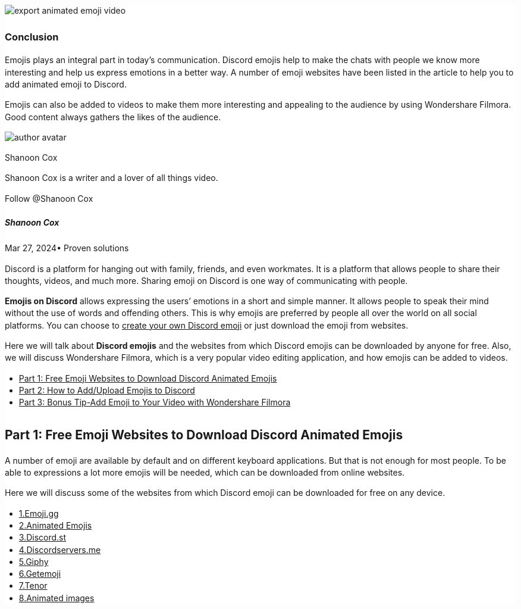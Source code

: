 ![export animated emoji video](https://images.wondershare.com/filmora/article-images/click-export-video-output.jpg)

### Conclusion

Emojis plays an integral part in today’s communication. Discord emojis help to make the chats with people we know more interesting and help us express emotions in a better way. A number of emoji websites have been listed in the article to help you to add animated emoji to Discord.

Emojis can also be added to videos to make them more interesting and appealing to the audience by using Wondershare Filmora. Good content always gathers the likes of the audience.

![author avatar](https://images.wondershare.com/filmora/article-images/shannon-cox.jpg)

Shanoon Cox

Shanoon Cox is a writer and a lover of all things video.

Follow @Shanoon Cox

##### Shanoon Cox

 Mar 27, 2024• Proven solutions

Discord is a platform for hanging out with family, friends, and even workmates. It is a platform that allows people to share their thoughts, videos, and much more. Sharing emoji on Discord is one way of communicating with people.

**Emojis on Discord** allows expressing the users’ emotions in a short and simple manner. It allows people to speak their mind without the use of words and offending others. This is why emojis are preferred by people all over the world on all social platforms. You can choose to [create your own Discord emoji](https://tools.techidaily.com/wondershare/filmora/download/) or just download the emoji from websites.

Here we will talk about **Discord emojis** and the websites from which Discord emojis can be downloaded by anyone for free. Also, we will discuss Wondershare Filmora, which is a very popular video editing application, and how emojis can be added to videos.

* [Part 1: Free Emoji Websites to Download Discord Animated Emojis](#part1)
* [Part 2: How to Add/Upload Emojis to Discord](#part2)
* [Part 3: Bonus Tip-Add Emoji to Your Video with Wondershare Filmora](#part3)

## Part 1: Free Emoji Websites to Download Discord Animated Emojis

A number of emoji are available by default and on different keyboard applications. But that is not enough for most people. To be able to expressions a lot more emojis will be needed, which can be downloaded from online websites.

Here we will discuss some of the websites from which Discord emoji can be downloaded for free on any device.

* [1.Emoji.gg](#part4)
* [2.Animated Emojis](#part5)
* [3.Discord.st](#part6)
* [4.Discordservers.me](#part7)
* [5.Giphy](#part8)
* [6.Getemoji](#part9)
* [7.Tenor](#part10)
* [8.Animated images](#part11)
